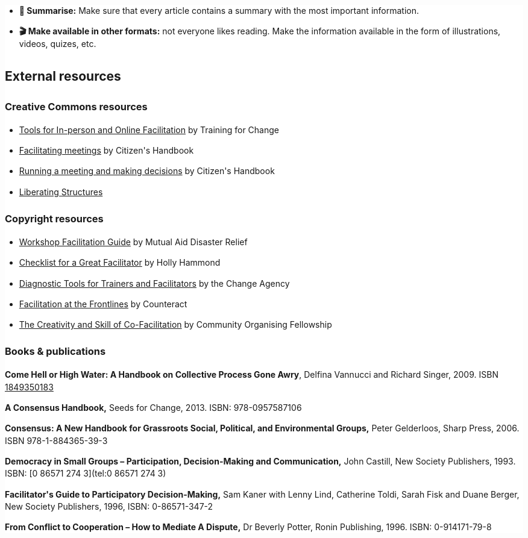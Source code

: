 -   **📝 Summarise:** Make sure that every article contains a summary with the most important information.
    
-   **🎬 Make available in other formats:** not everyone likes reading. Make the information available in the form of illustrations, videos, quizes, etc.
    

## External resources

### Creative Commons resources

-   [Tools for In-person and Online Facilitation](https://www.trainingforchange.org/tools/?utm_source=activisthandbook.org) by Training for Change
    
-   [Facilitating meetings](https://citizenshandbook.org/1_10_facilitate.html?utm_source=activisthandbook.org) by Citizen's Handbook
    
-   [Running a meeting and making decisions](https://citizenshandbook.org/1_09_meet_decide.html?utm_source=activisthandbook.org) by Citizen's Handbook
    
-   [Liberating Structures](https://www.liberatingstructures.com/?utm_source=activisthandbook.org)
    

### Copyright resources

-   [Workshop Facilitation Guide](https://commonslibrary.org/mutual-aid-disaster-relief-workshop-facilitation-guide/) by Mutual Aid Disaster Relief
    
-   [Checklist for a Great Facilitator](https://commonslibrary.org/checklist-for-a-great-facilitator/) by Holly Hammond
    

-   [Diagnostic Tools for Trainers and Facilitators](https://commonslibrary.org/diagnostic-tools-for-trainers-and-facilitators/) by the Change Agency
    
-   [Facilitation at the Frontlines](https://commonslibrary.org/facilitation-at-the-frontlines/) by Counteract
    
-   [The Creativity and Skill of Co-Facilitation](https://commonslibrary.org/the-creativity-and-skill-of-co-facilitation/) by Community Organising Fellowship
    

### Books & publications

**Come Hell or High Water: A Handbook on Collective Process Gone Awry**, Delfina Vannucci and Richard Singer, 2009. ISBN [1849350183](tel:1849350183)

**A Consensus Handbook,** Seeds for Change, 2013. ISBN: 978-0957587106

**Consensus: A New Handbook for Grassroots Social, Political, and Environmental Groups,** Peter Gelderloos, Sharp Press, 2006. ISBN 978-1-884365-39-3

**Democracy in Small Groups – Participation, Decision-Making and Communication,** John Castill, New Society Publishers, 1993. ISBN: [0 86571 274 3](tel:0 86571 274 3)

**Facilitator's Guide to Participatory Decision-Making,** Sam Kaner with Lenny Lind, Catherine Toldi, Sarah Fisk and Duane Berger, New Society Publishers, 1996, ISBN: 0-86571-347-2

**From Conflict to Cooperation – How to Mediate A Dispute,** Dr Beverly Potter, Ronin Publishing, 1996. ISBN: 0-914171-79-8
